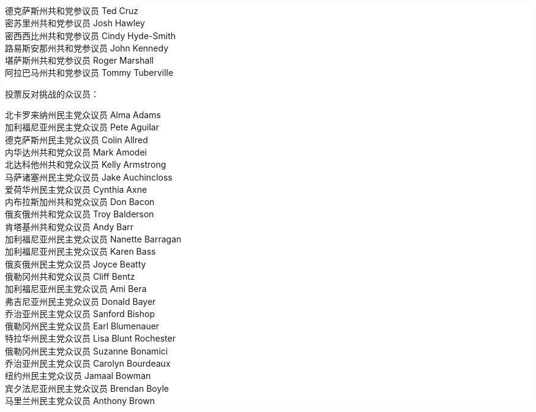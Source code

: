  德克萨斯州共和党参议员 Ted Cruz
 <br/>
 密苏里州共和党参议员 Josh Hawley
 <br/>
 密西西比州共和党参议员 Cindy Hyde-Smith
 <br/>
 路易斯安那州共和党参议员 John Kennedy
 <br/>
 堪萨斯州共和党参议员 Roger Marshall
 <br/>
 阿拉巴马州共和党参议员 Tommy Tuberville
</p>
<p>
 投票反对挑战的众议员：
</p>
<p>
 北卡罗来纳州民主党众议员 Alma Adams
 <br/>
 加利福尼亚州民主党众议员 Pete Aguilar
 <br/>
 德克萨斯州民主党众议员 Colin Allred
 <br/>
 内华达州共和党众议员 Mark Amodei
 <br/>
 北达科他州共和党众议员 Kelly Armstrong
 <br/>
 马萨诸塞州民主党众议员 Jake Auchincloss
 <br/>
 爱荷华州民主党众议员 Cynthia Axne
 <br/>
 内布拉斯加州共和党众议员 Don Bacon
 <br/>
 俄亥俄州共和党众议员 Troy Balderson
 <br/>
 肯塔基州共和党众议员 Andy Barr
 <br/>
 加利福尼亚州民主党众议员 Nanette Barragan
 <br/>
 加利福尼亚州民主党众议员 Karen Bass
 <br/>
 俄亥俄州民主党众议员 Joyce Beatty
 <br/>
 俄勒冈州共和党众议员 Cliff Bentz
 <br/>
 加利福尼亚州民主党众议员 Ami Bera
 <br/>
 弗吉尼亚州民主党众议员 Donald Bayer
 <br/>
 乔治亚州民主党众议员 Sanford Bishop
 <br/>
 俄勒冈州民主党众议员 Earl Blumenauer
 <br/>
 特拉华州民主党众议员 Lisa Blunt Rochester
 <br/>
 俄勒冈州民主党众议员 Suzanne Bonamici
 <br/>
 乔治亚州民主党众议员 Carolyn Bourdeaux
 <br/>
 纽约州民主党众议员 Jamaal Bowman
 <br/>
 宾夕法尼亚州民主党众议员 Brendan Boyle
 <br/>
 马里兰州民主党众议员 Anthony Brown
 <br/>